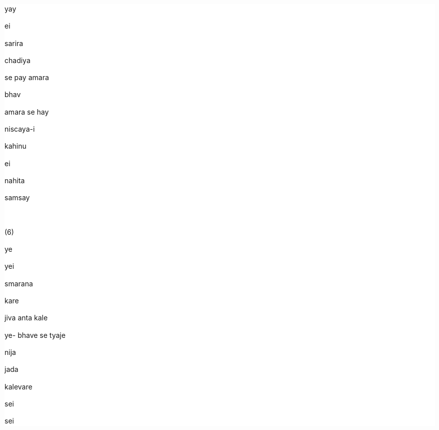 yay
 
ei


sarira
 
chadiya


se
 pay 
amara
 
bhav
 
amara
 se hay


niscaya-i
 
kahinu
 
ei
 
nahita


samsay


 


(6)


ye
 
yei
 
smarana


kare
 
jiva
 anta kale


ye-
bhave
 se 
tyaje
 
nija
 
jada


kalevare


sei
 
sei
 
